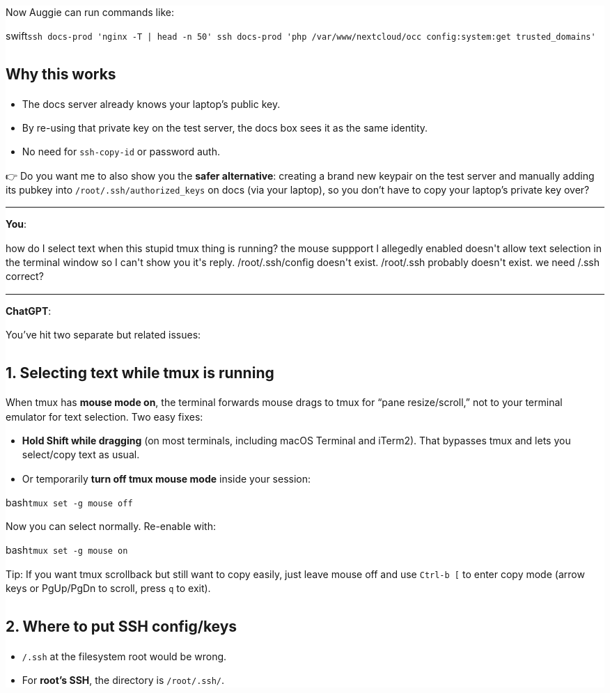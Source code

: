 Now Auggie can run commands like:

swift`ssh docs-prod 'nginx -T | head -n 50'
ssh docs-prod 'php /var/www/nextcloud/occ config:system:get trusted_domains'
`</pre>

## Why this works

- The docs server already knows your laptop’s public key.

- By re-using that private key on the test server, the docs box sees it as the same identity.

- No need for `ssh-copy-id` or password auth.

👉 Do you want me to also show you the **safer alternative**: creating a brand new keypair on the test server and manually adding its pubkey into `/root/.ssh/authorized_keys` on docs (via your laptop), so you don’t have to copy your laptop’s private key over?

---

**You**:

how do I select text when this stupid tmux thing is running? the mouse suppport I allegedly enabled doesn't allow text selection in the terminal window so I can't show you it's reply.    /root/.ssh/config doesn't exist.  /root/.ssh probably doesn't exist.  we need /.ssh correct?

---

**ChatGPT**:

You’ve hit two separate but related issues:

## 1. Selecting text while tmux is running

When tmux has **mouse mode on**, the terminal forwards mouse drags to tmux for “pane resize/scroll,” not to your terminal emulator for text selection. Two easy fixes:

- **Hold Shift while dragging** (on most terminals, including macOS Terminal and iTerm2). That bypasses tmux and lets you select/copy text as usual.

- Or temporarily **turn off tmux mouse mode** inside your session:

bash`tmux set -g mouse off
`</pre>

Now you can select normally. Re-enable with:

bash`tmux set -g mouse on
`</pre>

Tip: If you want tmux scrollback but still want to copy easily, just leave mouse off and use `Ctrl-b [` to enter copy mode (arrow keys or PgUp/PgDn to scroll, press `q` to exit).

## 2. Where to put SSH config/keys

- `/.ssh` at the filesystem root would be wrong.

- For **root’s SSH**, the directory is `/root/.ssh/`.
